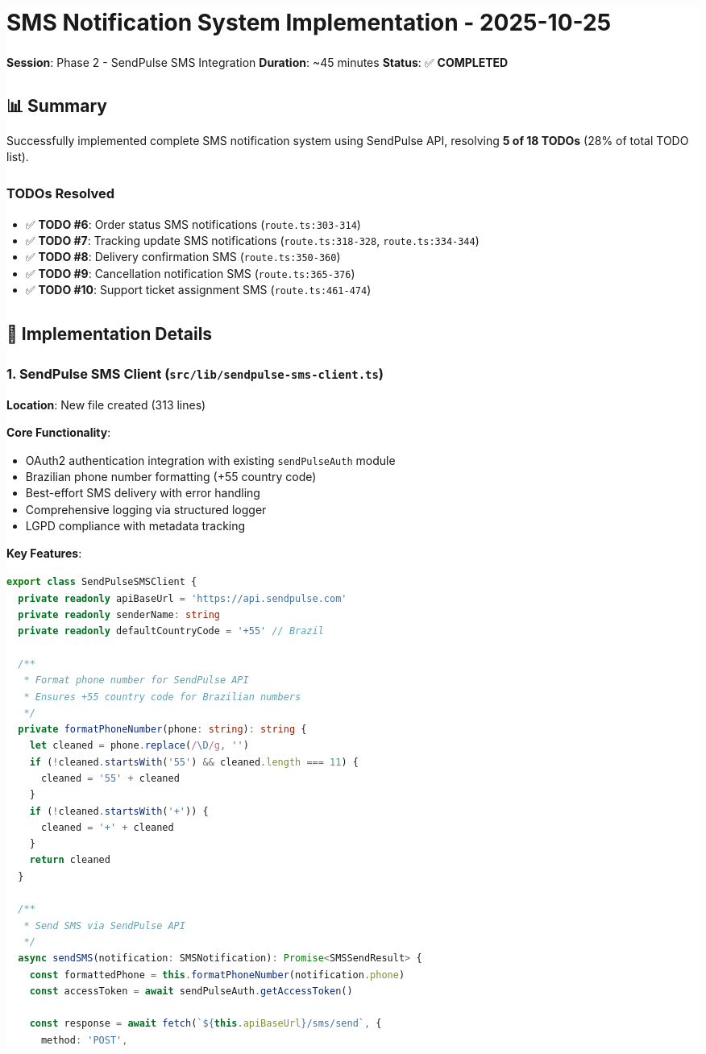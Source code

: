# SMS Notification System Implementation - 2025-10-25

**Session**: Phase 2 - SendPulse SMS Integration
**Duration**: ~45 minutes
**Status**: ✅ **COMPLETED**

## 📊 Summary

Successfully implemented complete SMS notification system using SendPulse API, resolving **5 of 18 TODOs** (28% of total TODO list).

### TODOs Resolved
- ✅ **TODO #6**: Order status SMS notifications (`route.ts:303-314`)
- ✅ **TODO #7**: Tracking update SMS notifications (`route.ts:318-328`, `route.ts:334-344`)
- ✅ **TODO #8**: Delivery confirmation SMS (`route.ts:350-360`)
- ✅ **TODO #9**: Cancellation notification SMS (`route.ts:365-376`)
- ✅ **TODO #10**: Support ticket assignment SMS (`route.ts:461-474`)

## 🎯 Implementation Details

### 1. SendPulse SMS Client (`src/lib/sendpulse-sms-client.ts`)

**Location**: New file created (313 lines)

**Core Functionality**:
- OAuth2 authentication integration with existing `sendPulseAuth` module
- Brazilian phone number formatting (+55 country code)
- Best-effort SMS delivery with error handling
- Comprehensive logging via structured logger
- LGPD compliance with metadata tracking

**Key Features**:
```typescript
export class SendPulseSMSClient {
  private readonly apiBaseUrl = 'https://api.sendpulse.com'
  private readonly senderName: string
  private readonly defaultCountryCode = '+55' // Brazil

  /**
   * Format phone number for SendPulse API
   * Ensures +55 country code for Brazilian numbers
   */
  private formatPhoneNumber(phone: string): string {
    let cleaned = phone.replace(/\D/g, '')
    if (!cleaned.startsWith('55') && cleaned.length === 11) {
      cleaned = '55' + cleaned
    }
    if (!cleaned.startsWith('+')) {
      cleaned = '+' + cleaned
    }
    return cleaned
  }

  /**
   * Send SMS via SendPulse API
   */
  async sendSMS(notification: SMSNotification): Promise<SMSSendResult> {
    const formattedPhone = this.formatPhoneNumber(notification.phone)
    const accessToken = await sendPulseAuth.getAccessToken()

    const response = await fetch(`${this.apiBaseUrl}/sms/send`, {
      method: 'POST',
```